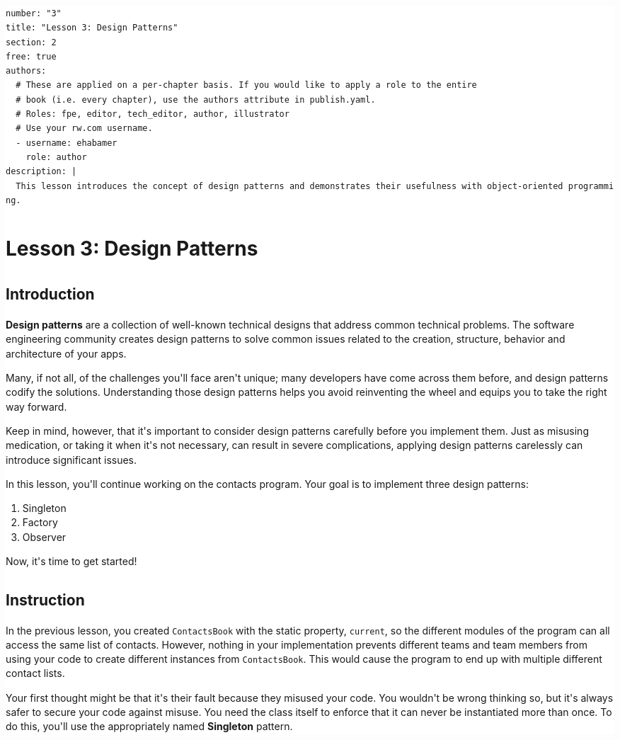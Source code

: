 ```metadata
number: "3"
title: "Lesson 3: Design Patterns"
section: 2
free: true
authors:
  # These are applied on a per-chapter basis. If you would like to apply a role to the entire
  # book (i.e. every chapter), use the authors attribute in publish.yaml.
  # Roles: fpe, editor, tech_editor, author, illustrator
  # Use your rw.com username.
  - username: ehabamer
    role: author
description: |
  This lesson introduces the concept of design patterns and demonstrates their usefulness with object-oriented programming.
```

# Lesson 3: Design Patterns

## Introduction

**Design patterns** are a collection of well-known technical designs that address common technical problems. The software engineering community creates design patterns to solve common issues related to the creation, structure, behavior and architecture of your apps.

Many, if not all, of the challenges you'll face aren't unique; many developers have come across them before, and design patterns codify the solutions. Understanding those design patterns helps you avoid reinventing the wheel and equips you to take the right way forward.

Keep in mind, however, that it's important to consider design patterns carefully before you implement them. Just as misusing medication, or taking it when it's not necessary, can result in severe complications, applying design patterns carelessly can introduce significant issues.

In this lesson, you'll continue working on the contacts program. Your goal is to implement three design patterns:

1. Singleton
2. Factory
3. Observer

Now, it's time to get started!

## Instruction

In the previous lesson, you created `ContactsBook` with the static property, `current`, so the different modules of the program can all access the same list of contacts. However, nothing in your implementation prevents different teams and team members from using your code to create different instances from `ContactsBook`. This would cause the program to end up with multiple different contact lists.

Your first thought might be that it's their fault because they misused your code. You wouldn't be wrong thinking so, but it's always safer to secure your code against misuse. You need the class itself to enforce that it can never be instantiated more than once. To do this, you'll use the appropriately named **Singleton** pattern.
